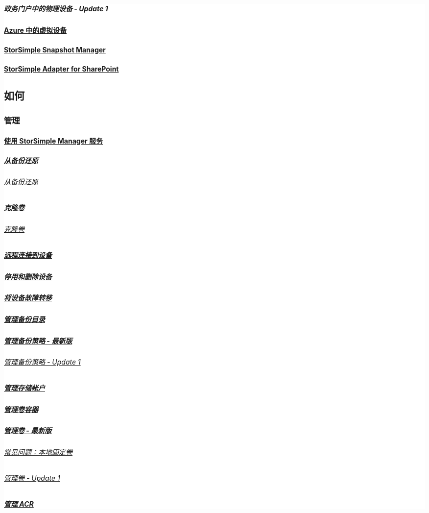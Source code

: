 ##### [政务门户中的物理设备 - Update 1](storsimple-deployment-walkthrough-gov.md)

#### [Azure 中的虚拟设备](storsimple-virtual-device-u2.md)

#### [StorSimple Snapshot Manager](storsimple-snapshot-manager-deployment.md)

#### [StorSimple Adapter for SharePoint](storsimple-adapter-for-sharepoint.md)


## 如何


### 管理


#### [使用 StorSimple Manager 服务](storsimple-manager-service-administration.md)

##### [从备份还原](storsimple-restore-from-backup-set-u2.md)

###### [从备份还原](storsimple-restore-from-backup-set.md)

##### [克隆卷](storsimple-clone-volume-u2.md)

###### [克隆卷](storsimple-clone-volume.md)

##### [远程连接到设备](storsimple-remote-connect.md)

##### [停用和删除设备](storsimple-deactivate-and-delete-device.md)

##### [将设备故障转移](storsimple-device-failover-disaster-recovery.md)

##### [管理备份目录](storsimple-manage-backup-catalog.md)

##### [管理备份策略 - 最新版](storsimple-manage-backup-policies-u2.md)

###### [管理备份策略 - Update 1](storsimple-manage-backup-policies.md)

##### [管理存储帐户](storsimple-manage-storage-accounts.md)

##### [管理卷容器](storsimple-manage-volume-containers.md)

##### [管理卷 - 最新版](storsimple-manage-volumes-u2.md)

###### [常见问题：本地固定卷](storsimple-local-volume-faq.md)

###### [管理卷 - Update 1](storsimple-manage-volumes.md)

##### [管理 ACR](storsimple-manage-acrs.md)
